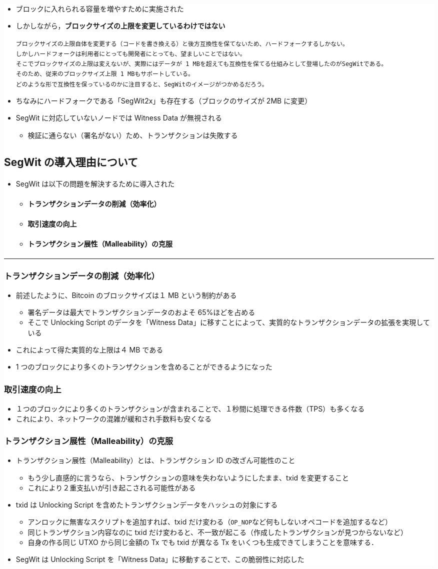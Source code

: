   - ブロックに入れられる容量を増やすために実施された
  - しかしながら，**ブロックサイズの上限を変更しているわけではない**

    ```
    ブロックサイズの上限自体を変更する（コードを書き換える）と後方互換性を保てないため、ハードフォークするしかない。
    しかしハードフォークは利用者にとっても開発者にとっても、望ましいことではない。
    そこでブロックサイズの上限は変えないが、実際にはデータが 1 MBを超えても互換性を保てる仕組みとして登場したのがSegWitである。
    そのため、従来のブロックサイズ上限 1 MBもサポートしている。
    どのような形で互換性を保っているのかに注目すると、SegWitのイメージがつかめるだろう。
    ```

  - ちなみにハードフォークである「SegWit2x」も存在する（ブロックのサイズが 2MB に変更）

- SegWit に対応していないノードでは Witness Data が無視される
  - 検証に通らない（署名がない）ため、トランザクションは失敗する
  

## SegWit の導入理由について

- SegWit は以下の問題を解決するために導入された

  - #### トランザクションデータの削減（効率化）
  - #### 取引速度の向上
  - #### トランザクション展性（Malleability）の克服

---

### トランザクションデータの削減（効率化）

- 前述したように、Bitcoin のブロックサイズは１ MB という制約がある

  - 署名データは最大でトランザクションデータのおよそ 65%ほどを占める
  - そこで Unlocking Script のデータを「Witness Data」に移すことによって、実質的なトランザクションデータの拡張を実現している

- これによって得た実質的な上限は４ MB である

- 1 つのブロックにより多くのトランザクションを含めることができるようになった

### 取引速度の向上

- １つのブロックにより多くのトランザクションが含まれることで、１秒間に処理できる件数（TPS）も多くなる
- これにより、ネットワークの混雑が緩和され手数料も安くなる

### トランザクション展性（Malleability）の克服

- トランザクション展性（Malleability）とは、トランザクション ID の改ざん可能性のこと

  - もう少し直感的に言うなら、トランザクションの意味を失わないようにしたまま、txid を変更すること
  - これにより２重支払いが引き起こされる可能性がある

- txid は Unlocking Script を含めたトランザクションデータをハッシュの対象にする

  - アンロックに無害なスクリプトを追加すれば、txid だけ変わる（`OP_NOP`など何もしないオペコードを追加するなど）
  - 同じトランザクション内容なのに txid だけ変わると、不一致が起こる（作成したトランザクションが見つからないなど）
  - 自身の作る同じ UTXO から同じ金額の Tx でも txid が異なる Tx をいくつも生成できてしまうことを意味する．

- SegWit は Unlocking Script を「Witness Data」に移動することで、この脆弱性に対応した
  